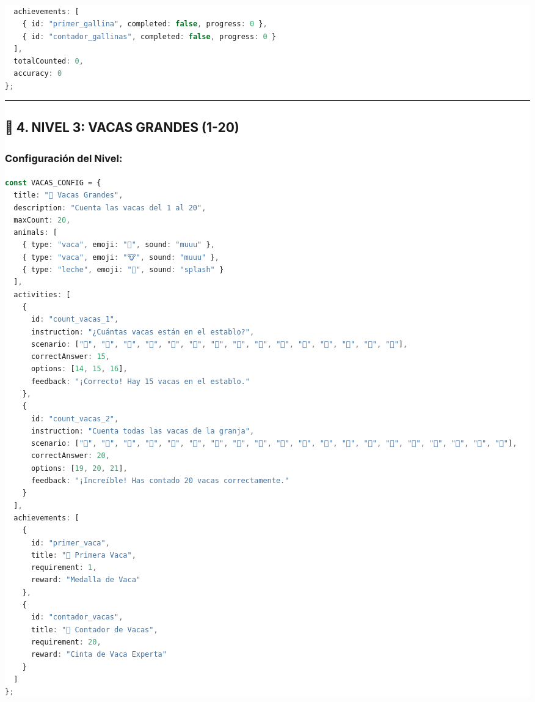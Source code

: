 ```typescript
  achievements: [
    { id: "primer_gallina", completed: false, progress: 0 },
    { id: "contador_gallinas", completed: false, progress: 0 }
  ],
  totalCounted: 0,
  accuracy: 0
};
```

---

## 🐄 **4. NIVEL 3: VACAS GRANDES (1-20)**

### **Configuración del Nivel:**
```typescript
const VACAS_CONFIG = {
  title: "🐄 Vacas Grandes",
  description: "Cuenta las vacas del 1 al 20",
  maxCount: 20,
  animals: [
    { type: "vaca", emoji: "🐄", sound: "muuu" },
    { type: "vaca", emoji: "🐮", sound: "muuu" },
    { type: "leche", emoji: "🥛", sound: "splash" }
  ],
  activities: [
    {
      id: "count_vacas_1",
      instruction: "¿Cuántas vacas están en el establo?",
      scenario: ["🐄", "🐄", "🐄", "🐄", "🐄", "🐄", "🐄", "🐄", "🐄", "🐄", "🐄", "🐄", "🐄", "🐄", "🐄"],
      correctAnswer: 15,
      options: [14, 15, 16],
      feedback: "¡Correcto! Hay 15 vacas en el establo."
    },
    {
      id: "count_vacas_2",
      instruction: "Cuenta todas las vacas de la granja",
      scenario: ["🐄", "🐄", "🐄", "🐄", "🐄", "🐄", "🐄", "🐄", "🐄", "🐄", "🐄", "🐄", "🐄", "🐄", "🐄", "🐄", "🐄", "🐄", "🐄", "🐄"],
      correctAnswer: 20,
      options: [19, 20, 21],
      feedback: "¡Increíble! Has contado 20 vacas correctamente."
    }
  ],
  achievements: [
    {
      id: "primer_vaca",
      title: "🐄 Primera Vaca",
      requirement: 1,
      reward: "Medalla de Vaca"
    },
    {
      id: "contador_vacas",
      title: "🐄 Contador de Vacas",
      requirement: 20,
      reward: "Cinta de Vaca Experta"
    }
  ]
};
```

